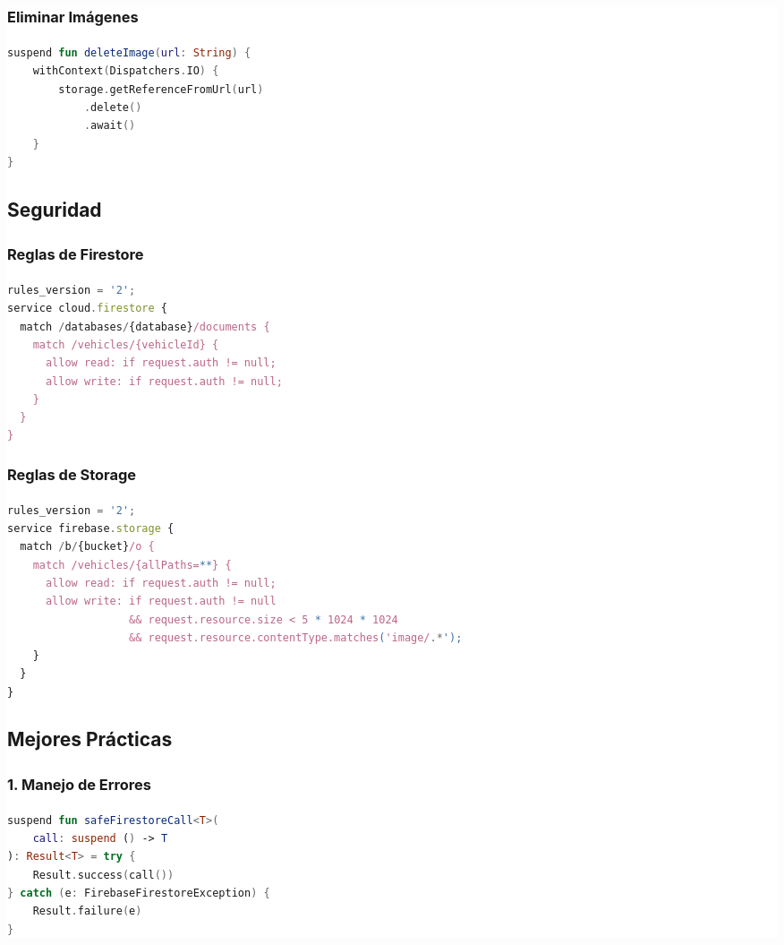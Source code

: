 ### Eliminar Imágenes

```kotlin
suspend fun deleteImage(url: String) {
    withContext(Dispatchers.IO) {
        storage.getReferenceFromUrl(url)
            .delete()
            .await()
    }
}
```

## Seguridad

### Reglas de Firestore

```javascript
rules_version = '2';
service cloud.firestore {
  match /databases/{database}/documents {
    match /vehicles/{vehicleId} {
      allow read: if request.auth != null;
      allow write: if request.auth != null;
    }
  }
}
```

### Reglas de Storage

```javascript
rules_version = '2';
service firebase.storage {
  match /b/{bucket}/o {
    match /vehicles/{allPaths=**} {
      allow read: if request.auth != null;
      allow write: if request.auth != null
                   && request.resource.size < 5 * 1024 * 1024
                   && request.resource.contentType.matches('image/.*');
    }
  }
}
```

## Mejores Prácticas

### 1. Manejo de Errores

```kotlin
suspend fun safeFirestoreCall<T>(
    call: suspend () -> T
): Result<T> = try {
    Result.success(call())
} catch (e: FirebaseFirestoreException) {
    Result.failure(e)
}
```
